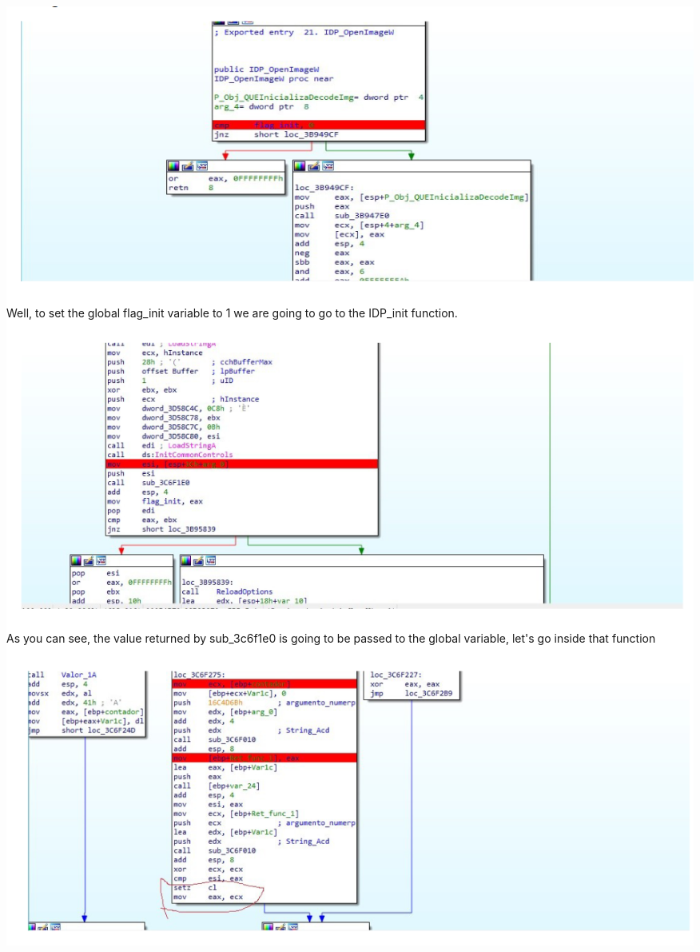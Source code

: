 ![Configuracion de memoria](/images/imagenacd4.png)

Well, to set the global flag_init variable to 1 we are going to go to the IDP_init function.

![Configuracion de memoria](/images/imagenacd5.png)

As you can see, the value returned by sub_3c6f1e0 is going to be passed to the global variable, let's go inside that function

![Configuracion de memoria](/images/imagenacd6.png)
